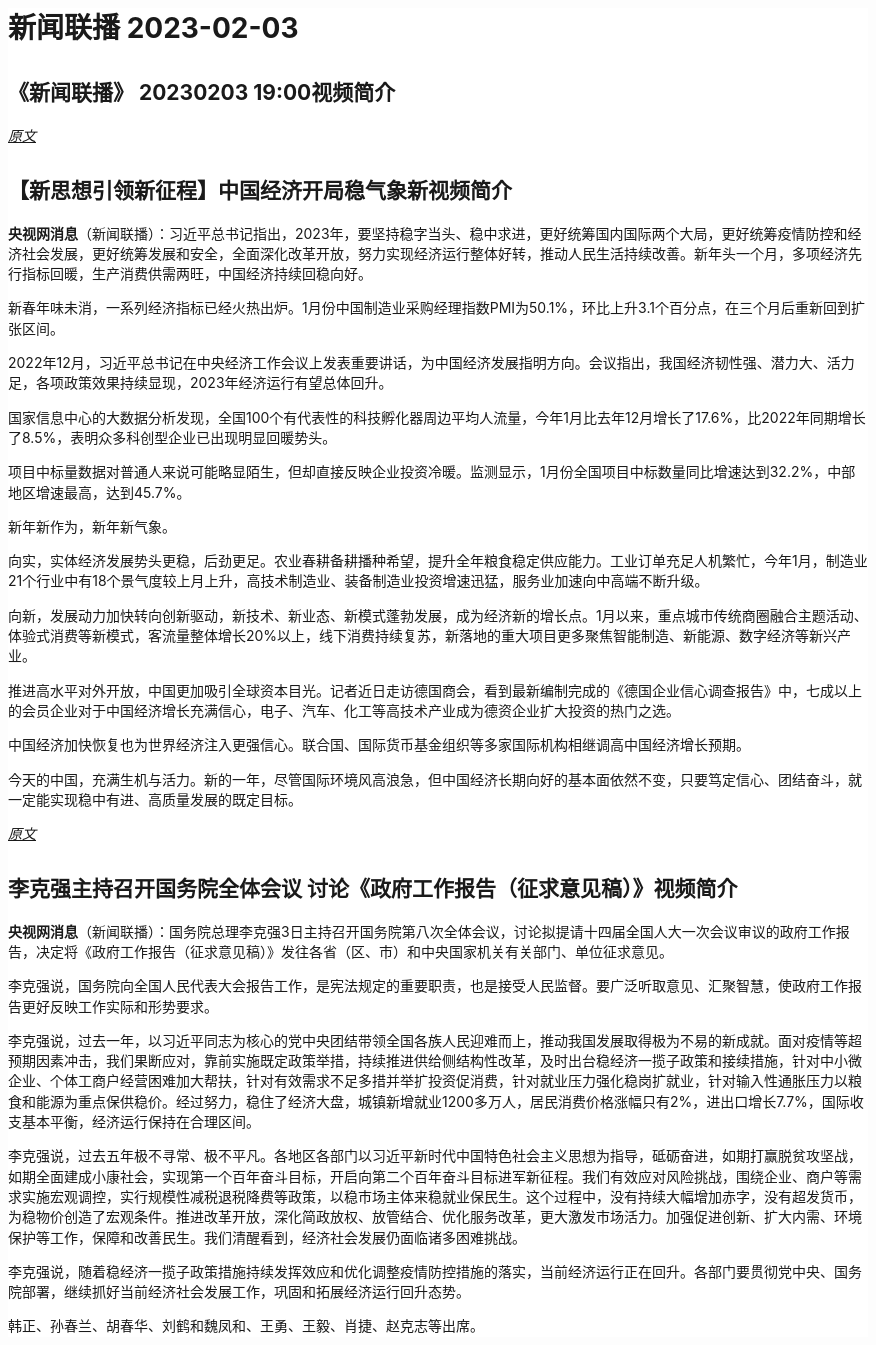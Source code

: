 # 新闻联播 2023-02-03

## 《新闻联播》 20230203 19:00视频简介



*[原文](https://tv.cctv.com/2023/02/03/VIDEuKRiMxsoPWJML4OwZEOK230203.shtml)*

## 【新思想引领新征程】中国经济开局稳气象新视频简介

**央视网消息**（新闻联播）：习近平总书记指出，2023年，要坚持稳字当头、稳中求进，更好统筹国内国际两个大局，更好统筹疫情防控和经济社会发展，更好统筹发展和安全，全面深化改革开放，努力实现经济运行整体好转，推动人民生活持续改善。新年头一个月，多项经济先行指标回暖，生产消费供需两旺，中国经济持续回稳向好。  

新春年味未消，一系列经济指标已经火热出炉。1月份中国制造业采购经理指数PMI为50.1%，环比上升3.1个百分点，在三个月后重新回到扩张区间。  

2022年12月，习近平总书记在中央经济工作会议上发表重要讲话，为中国经济发展指明方向。会议指出，我国经济韧性强、潜力大、活力足，各项政策效果持续显现，2023年经济运行有望总体回升。  

国家信息中心的大数据分析发现，全国100个有代表性的科技孵化器周边平均人流量，今年1月比去年12月增长了17.6%，比2022年同期增长了8.5%，表明众多科创型企业已出现明显回暖势头。  

项目中标量数据对普通人来说可能略显陌生，但却直接反映企业投资冷暖。监测显示，1月份全国项目中标数量同比增速达到32.2%，中部地区增速最高，达到45.7%。  

新年新作为，新年新气象。  

向实，实体经济发展势头更稳，后劲更足。农业春耕备耕播种希望，提升全年粮食稳定供应能力。工业订单充足人机繁忙，今年1月，制造业21个行业中有18个景气度较上月上升，高技术制造业、装备制造业投资增速迅猛，服务业加速向中高端不断升级。  

向新，发展动力加快转向创新驱动，新技术、新业态、新模式蓬勃发展，成为经济新的增长点。1月以来，重点城市传统商圈融合主题活动、体验式消费等新模式，客流量整体增长20%以上，线下消费持续复苏，新落地的重大项目更多聚焦智能制造、新能源、数字经济等新兴产业。  

推进高水平对外开放，中国更加吸引全球资本目光。记者近日走访德国商会，看到最新编制完成的《德国企业信心调查报告》中，七成以上的会员企业对于中国经济增长充满信心，电子、汽车、化工等高技术产业成为德资企业扩大投资的热门之选。  

中国经济加快恢复也为世界经济注入更强信心。联合国、国际货币基金组织等多家国际机构相继调高中国经济增长预期。  

今天的中国，充满生机与活力。新的一年，尽管国际环境风高浪急，但中国经济长期向好的基本面依然不变，只要笃定信心、团结奋斗，就一定能实现稳中有进、高质量发展的既定目标。

*[原文](https://tv.cctv.com/2023/02/03/VIDEl3TczdhJlbCAfMD3bw3T230203.shtml)*


## 李克强主持召开国务院全体会议 讨论《政府工作报告（征求意见稿）》视频简介

**央视网消息**（新闻联播）：国务院总理李克强3日主持召开国务院第八次全体会议，讨论拟提请十四届全国人大一次会议审议的政府工作报告，决定将《政府工作报告（征求意见稿）》发往各省（区、市）和中央国家机关有关部门、单位征求意见。  

李克强说，国务院向全国人民代表大会报告工作，是宪法规定的重要职责，也是接受人民监督。要广泛听取意见、汇聚智慧，使政府工作报告更好反映工作实际和形势要求。  

李克强说，过去一年，以习近平同志为核心的党中央团结带领全国各族人民迎难而上，推动我国发展取得极为不易的新成就。面对疫情等超预期因素冲击，我们果断应对，靠前实施既定政策举措，持续推进供给侧结构性改革，及时出台稳经济一揽子政策和接续措施，针对中小微企业、个体工商户经营困难加大帮扶，针对有效需求不足多措并举扩投资促消费，针对就业压力强化稳岗扩就业，针对输入性通胀压力以粮食和能源为重点保供稳价。经过努力，稳住了经济大盘，城镇新增就业1200多万人，居民消费价格涨幅只有2%，进出口增长7.7%，国际收支基本平衡，经济运行保持在合理区间。  

李克强说，过去五年极不寻常、极不平凡。各地区各部门以习近平新时代中国特色社会主义思想为指导，砥砺奋进，如期打赢脱贫攻坚战，如期全面建成小康社会，实现第一个百年奋斗目标，开启向第二个百年奋斗目标进军新征程。我们有效应对风险挑战，围绕企业、商户等需求实施宏观调控，实行规模性减税退税降费等政策，以稳市场主体来稳就业保民生。这个过程中，没有持续大幅增加赤字，没有超发货币，为稳物价创造了宏观条件。推进改革开放，深化简政放权、放管结合、优化服务改革，更大激发市场活力。加强促进创新、扩大内需、环境保护等工作，保障和改善民生。我们清醒看到，经济社会发展仍面临诸多困难挑战。  

李克强说，随着稳经济一揽子政策措施持续发挥效应和优化调整疫情防控措施的落实，当前经济运行正在回升。各部门要贯彻党中央、国务院部署，继续抓好当前经济社会发展工作，巩固和拓展经济运行回升态势。  

韩正、孙春兰、胡春华、刘鹤和魏凤和、王勇、王毅、肖捷、赵克志等出席。
